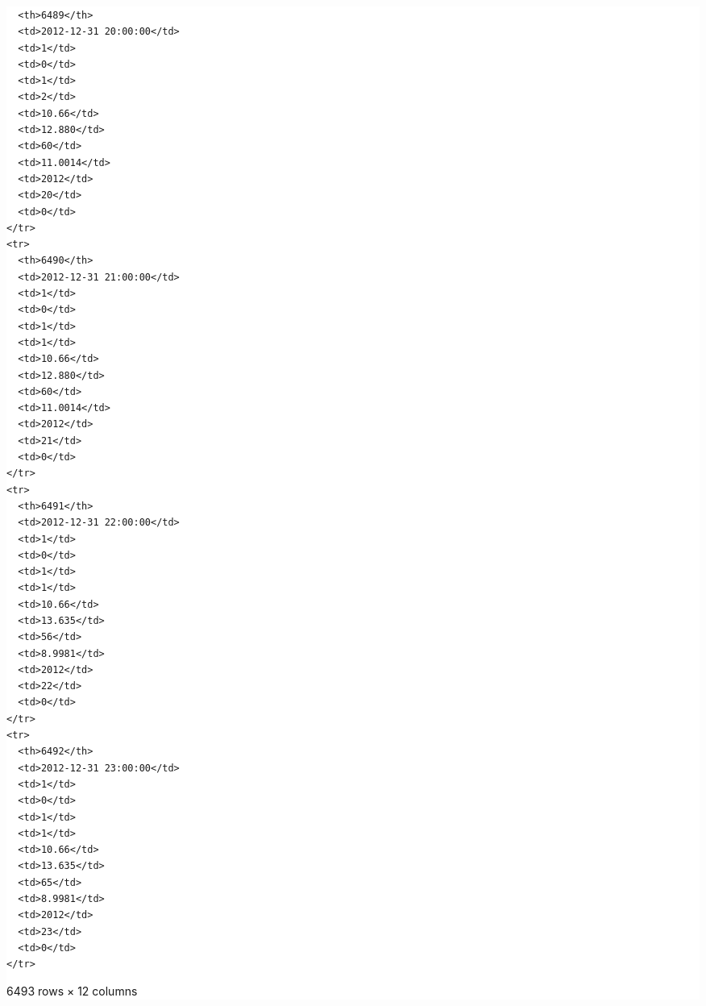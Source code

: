       <th>6489</th>
      <td>2012-12-31 20:00:00</td>
      <td>1</td>
      <td>0</td>
      <td>1</td>
      <td>2</td>
      <td>10.66</td>
      <td>12.880</td>
      <td>60</td>
      <td>11.0014</td>
      <td>2012</td>
      <td>20</td>
      <td>0</td>
    </tr>
    <tr>
      <th>6490</th>
      <td>2012-12-31 21:00:00</td>
      <td>1</td>
      <td>0</td>
      <td>1</td>
      <td>1</td>
      <td>10.66</td>
      <td>12.880</td>
      <td>60</td>
      <td>11.0014</td>
      <td>2012</td>
      <td>21</td>
      <td>0</td>
    </tr>
    <tr>
      <th>6491</th>
      <td>2012-12-31 22:00:00</td>
      <td>1</td>
      <td>0</td>
      <td>1</td>
      <td>1</td>
      <td>10.66</td>
      <td>13.635</td>
      <td>56</td>
      <td>8.9981</td>
      <td>2012</td>
      <td>22</td>
      <td>0</td>
    </tr>
    <tr>
      <th>6492</th>
      <td>2012-12-31 23:00:00</td>
      <td>1</td>
      <td>0</td>
      <td>1</td>
      <td>1</td>
      <td>10.66</td>
      <td>13.635</td>
      <td>65</td>
      <td>8.9981</td>
      <td>2012</td>
      <td>23</td>
      <td>0</td>
    </tr>
  </tbody>
</table>
<p>6493 rows × 12 columns</p>
</div>
